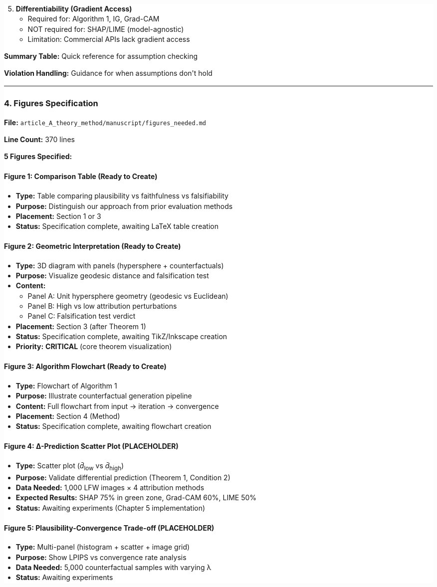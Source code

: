 5. **Differentiability (Gradient Access)**
   - Required for: Algorithm 1, IG, Grad-CAM
   - NOT required for: SHAP/LIME (model-agnostic)
   - Limitation: Commercial APIs lack gradient access

**Summary Table:** Quick reference for assumption checking

**Violation Handling:** Guidance for when assumptions don't hold

---

### 4. Figures Specification

**File:** `article_A_theory_method/manuscript/figures_needed.md`

**Line Count:** 370 lines

**5 Figures Specified:**

#### Figure 1: Comparison Table (Ready to Create)
- **Type:** Table comparing plausibility vs faithfulness vs falsifiability
- **Purpose:** Distinguish our approach from prior evaluation methods
- **Placement:** Section 1 or 3
- **Status:** Specification complete, awaiting LaTeX table creation

#### Figure 2: Geometric Interpretation (Ready to Create)
- **Type:** 3D diagram with panels (hypersphere + counterfactuals)
- **Purpose:** Visualize geodesic distance and falsification test
- **Content:**
  - Panel A: Unit hypersphere geometry (geodesic vs Euclidean)
  - Panel B: High vs low attribution perturbations
  - Panel C: Falsification test verdict
- **Placement:** Section 3 (after Theorem 1)
- **Status:** Specification complete, awaiting TikZ/Inkscape creation
- **Priority:** **CRITICAL** (core theorem visualization)

#### Figure 3: Algorithm Flowchart (Ready to Create)
- **Type:** Flowchart of Algorithm 1
- **Purpose:** Illustrate counterfactual generation pipeline
- **Content:** Full flowchart from input → iteration → convergence
- **Placement:** Section 4 (Method)
- **Status:** Specification complete, awaiting flowchart creation

#### Figure 4: Δ-Prediction Scatter Plot (PLACEHOLDER)
- **Type:** Scatter plot ($\bar{d}_{\text{low}}$ vs $\bar{d}_{\text{high}}$)
- **Purpose:** Validate differential prediction (Theorem 1, Condition 2)
- **Data Needed:** 1,000 LFW images × 4 attribution methods
- **Expected Results:** SHAP 75% in green zone, Grad-CAM 60%, LIME 50%
- **Status:** Awaiting experiments (Chapter 5 implementation)

#### Figure 5: Plausibility-Convergence Trade-off (PLACEHOLDER)
- **Type:** Multi-panel (histogram + scatter + image grid)
- **Purpose:** Show LPIPS vs convergence rate analysis
- **Data Needed:** 5,000 counterfactual samples with varying λ
- **Status:** Awaiting experiments

